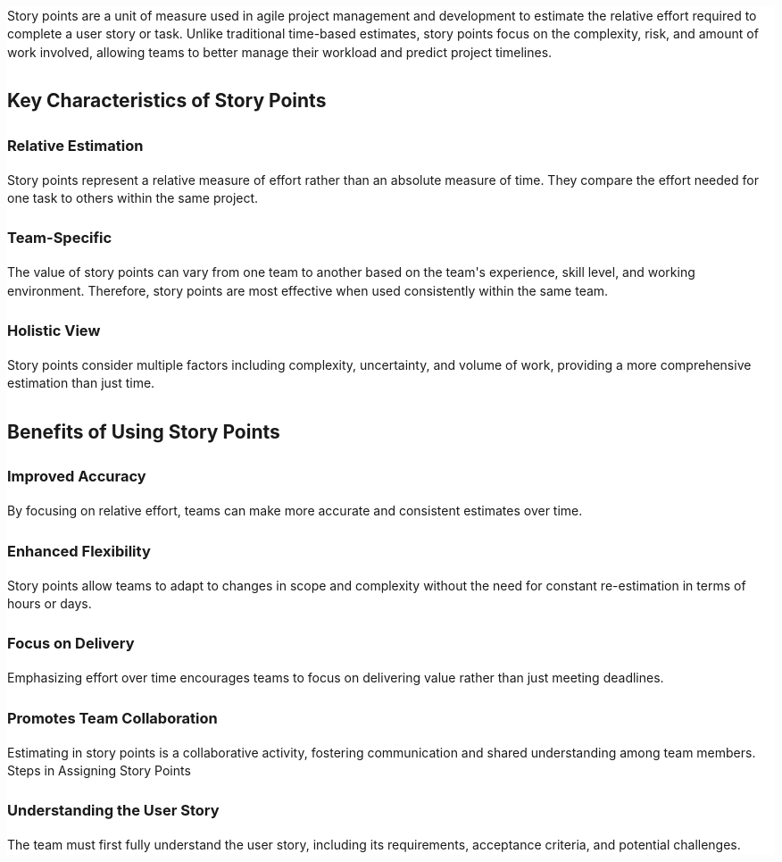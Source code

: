 Story points are a unit of measure used in agile project management and
development to estimate the relative effort required to complete a user story or
task. Unlike traditional time-based estimates, story points focus on the
complexity, risk, and amount of work involved, allowing teams to better manage
their workload and predict project timelines.

## Key Characteristics of Story Points

### Relative Estimation

Story points represent a relative measure of effort rather than an absolute
measure of time. They compare the effort needed for one task to others within
the same project.

### Team-Specific

The value of story points can vary from one team to another based on the team's
experience, skill level, and working environment. Therefore, story points are
most effective when used consistently within the same team.

### Holistic View

Story points consider multiple factors including complexity, uncertainty, and
volume of work, providing a more comprehensive estimation than just time.


## Benefits of Using Story Points

### Improved Accuracy

By focusing on relative effort, teams can make more accurate and consistent
estimates over time.

### Enhanced Flexibility

Story points allow teams to adapt to changes in scope and complexity without the
need for constant re-estimation in terms of hours or days.

### Focus on Delivery

Emphasizing effort over time encourages teams to focus on delivering value
rather than just meeting deadlines.

### Promotes Team Collaboration

Estimating in story points is a collaborative activity, fostering communication
and shared understanding among team members.  Steps in Assigning Story Points

### Understanding the User Story

The team must first fully understand the user story, including its requirements,
acceptance criteria, and potential challenges.
